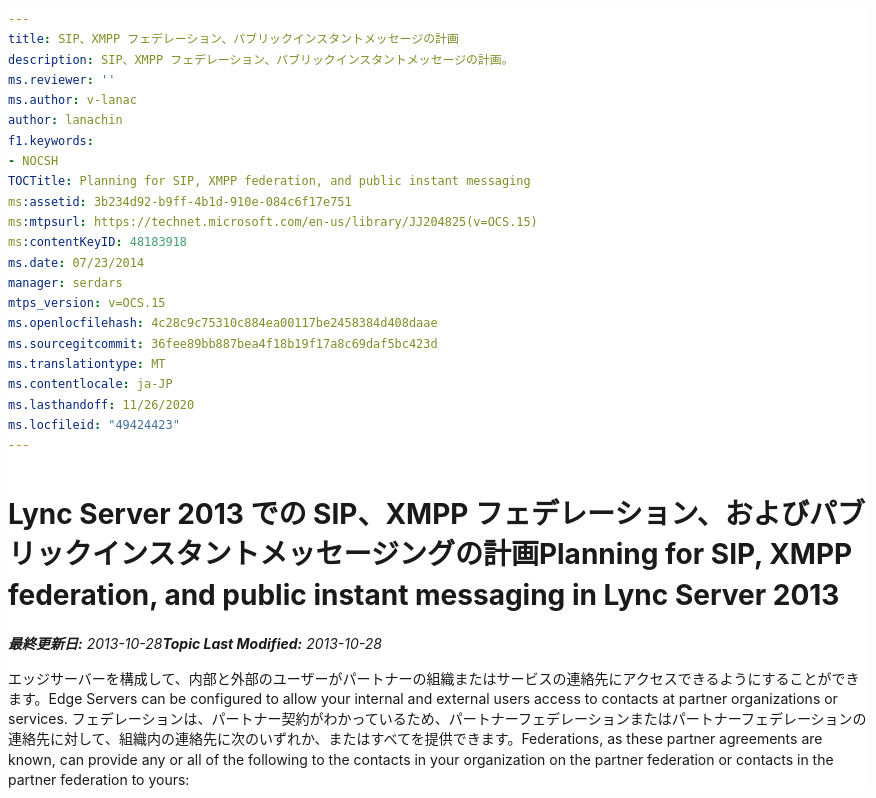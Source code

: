 ```yaml
---
title: SIP、XMPP フェデレーション、パブリックインスタントメッセージの計画
description: SIP、XMPP フェデレーション、パブリックインスタントメッセージの計画。
ms.reviewer: ''
ms.author: v-lanac
author: lanachin
f1.keywords:
- NOCSH
TOCTitle: Planning for SIP, XMPP federation, and public instant messaging
ms:assetid: 3b234d92-b9ff-4b1d-910e-084c6f17e751
ms:mtpsurl: https://technet.microsoft.com/en-us/library/JJ204825(v=OCS.15)
ms:contentKeyID: 48183918
ms.date: 07/23/2014
manager: serdars
mtps_version: v=OCS.15
ms.openlocfilehash: 4c28c9c75310c884ea00117be2458384d408daae
ms.sourcegitcommit: 36fee89bb887bea4f18b19f17a8c69daf5bc423d
ms.translationtype: MT
ms.contentlocale: ja-JP
ms.lasthandoff: 11/26/2020
ms.locfileid: "49424423"
---
```

# <a name="planning-for-sip-xmpp-federation-and-public-instant-messaging-in-lync-server-2013"></a><span data-ttu-id="a9a71-103">Lync Server 2013 での SIP、XMPP フェデレーション、およびパブリックインスタントメッセージングの計画</span><span class="sxs-lookup"><span data-stu-id="a9a71-103">Planning for SIP, XMPP federation, and public instant messaging in Lync Server 2013</span></span>

<div data-xmlns="http://www.w3.org/1999/xhtml">

<div class="topic" data-xmlns="http://www.w3.org/1999/xhtml" data-msxsl="urn:schemas-microsoft-com:xslt" data-cs="https://msdn.microsoft.com/">

<div data-asp="https://msdn2.microsoft.com/asp">



</div>

<div id="mainSection">

<div id="mainBody"><span data-ttu-id="a9a71-104">

<span> </span></span><span class="sxs-lookup"><span data-stu-id="a9a71-104">

<span> </span></span></span>

<span data-ttu-id="a9a71-105">_**最終更新日:** 2013-10-28_</span><span class="sxs-lookup"><span data-stu-id="a9a71-105">_**Topic Last Modified:** 2013-10-28_</span></span>

<span data-ttu-id="a9a71-106">エッジサーバーを構成して、内部と外部のユーザーがパートナーの組織またはサービスの連絡先にアクセスできるようにすることができます。</span><span class="sxs-lookup"><span data-stu-id="a9a71-106">Edge Servers can be configured to allow your internal and external users access to contacts at partner organizations or services.</span></span> <span data-ttu-id="a9a71-107">フェデレーションは、パートナー契約がわかっているため、パートナーフェデレーションまたはパートナーフェデレーションの連絡先に対して、組織内の連絡先に次のいずれか、またはすべてを提供できます。</span><span class="sxs-lookup"><span data-stu-id="a9a71-107">Federations, as these partner agreements are known, can provide any or all of the following to the contacts in your organization on the partner federation or contacts in the partner federation to yours:</span></span>
